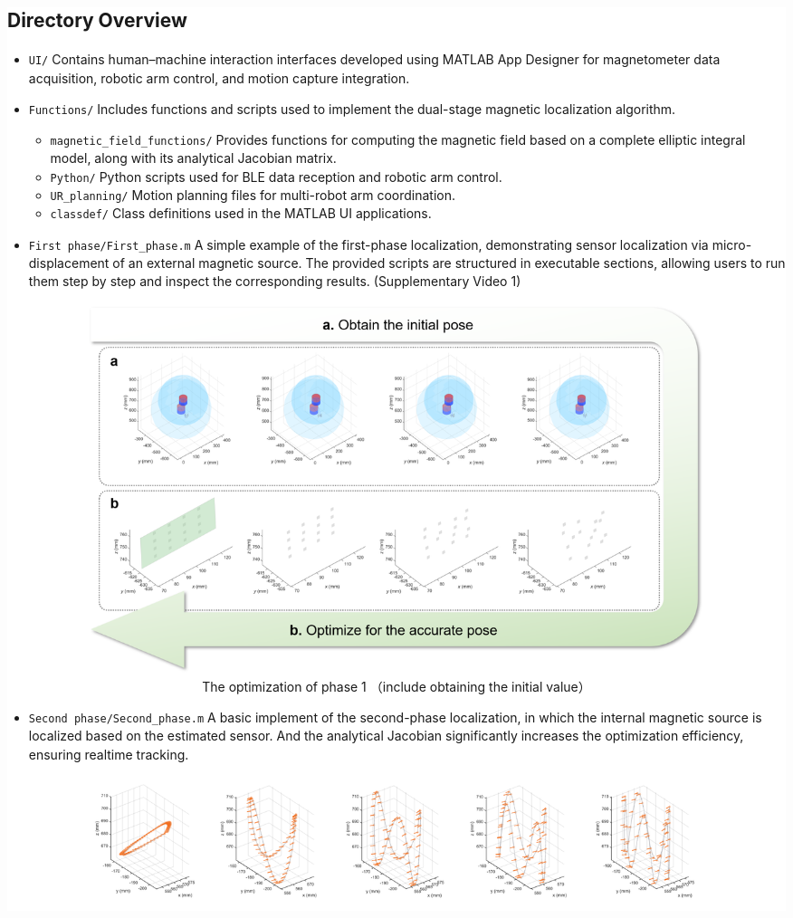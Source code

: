## Directory Overview
- `UI/`
  Contains human–machine interaction interfaces developed using MATLAB App Designer for magnetometer data acquisition, robotic arm control, and motion capture integration.
- `Functions/` Includes functions and scripts used to implement the dual-stage magnetic localization algorithm.
  - `magnetic_field_functions/` Provides functions for computing the magnetic field based on a complete elliptic integral model, along with its analytical Jacobian matrix.
  - `Python/` Python scripts used for BLE data reception and robotic arm control.
  - `UR_planning/` Motion planning files for multi-robot arm coordination.
  - `classdef/` Class definitions used in the MATLAB UI applications.

-  `First phase/First_phase.m` A simple example of the first-phase localization, demonstrating sensor localization via micro-displacement of an external magnetic source. The provided scripts are structured in executable sections, allowing users to run them step by step and inspect the corresponding results. (Supplementary Video 1)
<div align=center>
<img src="Fig_file/phase1.png" width = 80%>  
</div>
<div align=center>
The optimization of phase 1 （include obtaining the initial value）
</div>

-  `Second phase/Second_phase.m` A basic implement of the second-phase localization, in which the internal magnetic source is localized based on the estimated sensor. And the analytical Jacobian significantly increases the optimization efficiency, ensuring realtime tracking.
<div align=center>
<img src="Fig_file/phase2.png" width = 80%>  
